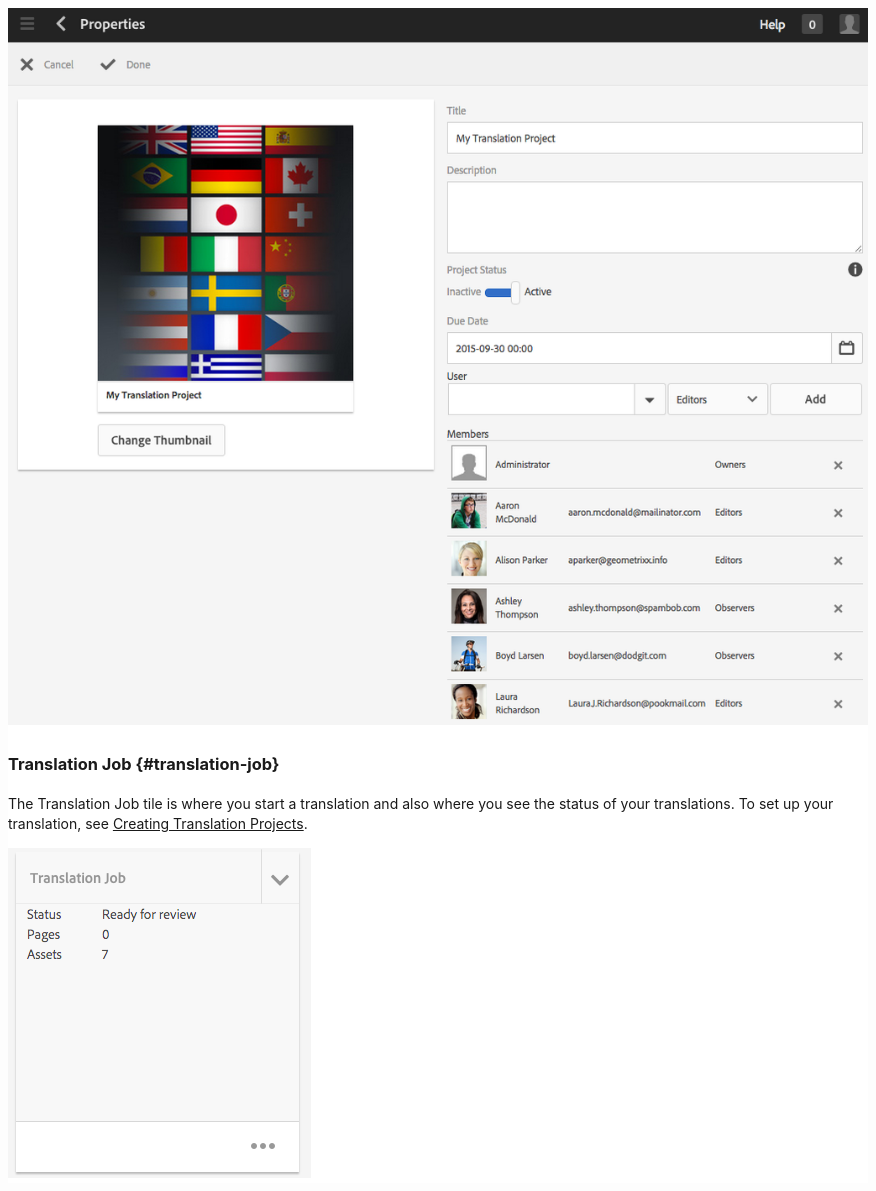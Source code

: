 ![](assets/chlimage_1-207.png) 

### Translation Job {#translation-job}

The Translation Job tile is where you start a translation and also where you see the status of your translations. To set up your translation, see [Creating Translation Projects](../../../assets/using/translation-projects.md).

![](assets/chlimage_1-208.png)
